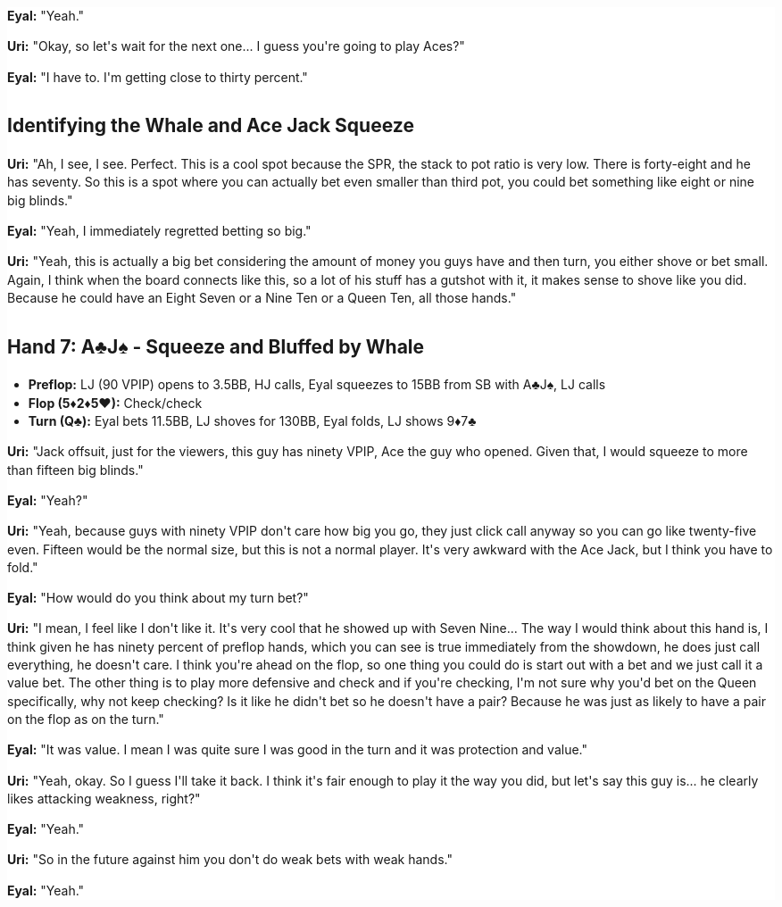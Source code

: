 **Eyal:** "Yeah."

**Uri:** "Okay, so let's wait for the next one... I guess you're going to play Aces?"

**Eyal:** "I have to. I'm getting close to thirty percent."

## Identifying the Whale and Ace Jack Squeeze

**Uri:** "Ah, I see, I see. Perfect. This is a cool spot because the SPR, the stack to pot ratio is very low. There is forty-eight and he has seventy. So this is a spot where you can actually bet even smaller than third pot, you could bet something like eight or nine big blinds."

**Eyal:** "Yeah, I immediately regretted betting so big."

**Uri:** "Yeah, this is actually a big bet considering the amount of money you guys have and then turn, you either shove or bet small. Again, I think when the board connects like this, so a lot of his stuff has a gutshot with it, it makes sense to shove like you did. Because he could have an Eight Seven or a Nine Ten or a Queen Ten, all those hands."

## Hand 7: A♣J♠ - Squeeze and Bluffed by Whale

- **Preflop:** LJ (90 VPIP) opens to 3.5BB, HJ calls, Eyal squeezes to 15BB from SB with A♣J♠, LJ calls
- **Flop (5♦2♦5♥):** Check/check
- **Turn (Q♣):** Eyal bets 11.5BB, LJ shoves for 130BB, Eyal folds, LJ shows 9♦7♣

**Uri:** "Jack offsuit, just for the viewers, this guy has ninety VPIP, Ace the guy who opened. Given that, I would squeeze to more than fifteen big blinds."

**Eyal:** "Yeah?"

**Uri:** "Yeah, because guys with ninety VPIP don't care how big you go, they just click call anyway so you can go like twenty-five even. Fifteen would be the normal size, but this is not a normal player. It's very awkward with the Ace Jack, but I think you have to fold."

**Eyal:** "How would do you think about my turn bet?"

**Uri:** "I mean, I feel like I don't like it. It's very cool that he showed up with Seven Nine... The way I would think about this hand is, I think given he has ninety percent of preflop hands, which you can see is true immediately from the showdown, he does just call everything, he doesn't care. I think you're ahead on the flop, so one thing you could do is start out with a bet and we just call it a value bet. The other thing is to play more defensive and check and if you're checking, I'm not sure why you'd bet on the Queen specifically, why not keep checking? Is it like he didn't bet so he doesn't have a pair? Because he was just as likely to have a pair on the flop as on the turn."

**Eyal:** "It was value. I mean I was quite sure I was good in the turn and it was protection and value."

**Uri:** "Yeah, okay. So I guess I'll take it back. I think it's fair enough to play it the way you did, but let's say this guy is... he clearly likes attacking weakness, right?"

**Eyal:** "Yeah."

**Uri:** "So in the future against him you don't do weak bets with weak hands."

**Eyal:** "Yeah."
